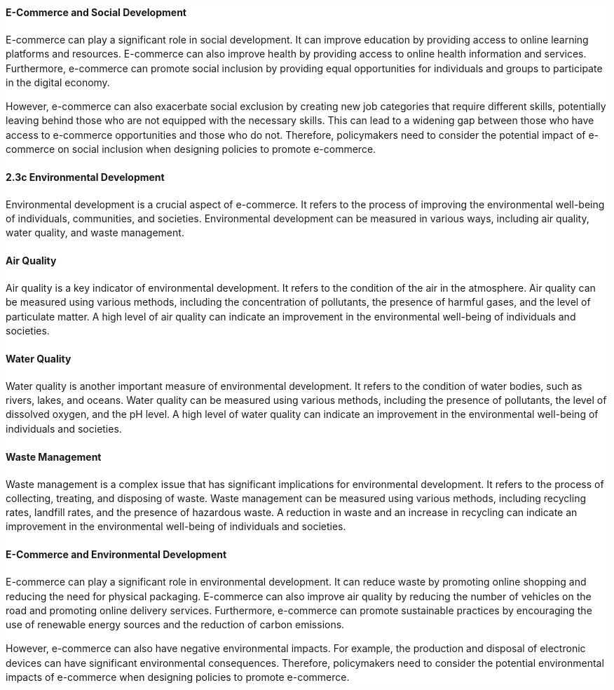 #### E-Commerce and Social Development

E-commerce can play a significant role in social development. It can improve education by providing access to online learning platforms and resources. E-commerce can also improve health by providing access to online health information and services. Furthermore, e-commerce can promote social inclusion by providing equal opportunities for individuals and groups to participate in the digital economy.

However, e-commerce can also exacerbate social exclusion by creating new job categories that require different skills, potentially leaving behind those who are not equipped with the necessary skills. This can lead to a widening gap between those who have access to e-commerce opportunities and those who do not. Therefore, policymakers need to consider the potential impact of e-commerce on social inclusion when designing policies to promote e-commerce.

#### 2.3c Environmental Development

Environmental development is a crucial aspect of e-commerce. It refers to the process of improving the environmental well-being of individuals, communities, and societies. Environmental development can be measured in various ways, including air quality, water quality, and waste management.

#### Air Quality

Air quality is a key indicator of environmental development. It refers to the condition of the air in the atmosphere. Air quality can be measured using various methods, including the concentration of pollutants, the presence of harmful gases, and the level of particulate matter. A high level of air quality can indicate an improvement in the environmental well-being of individuals and societies.

#### Water Quality

Water quality is another important measure of environmental development. It refers to the condition of water bodies, such as rivers, lakes, and oceans. Water quality can be measured using various methods, including the presence of pollutants, the level of dissolved oxygen, and the pH level. A high level of water quality can indicate an improvement in the environmental well-being of individuals and societies.

#### Waste Management

Waste management is a complex issue that has significant implications for environmental development. It refers to the process of collecting, treating, and disposing of waste. Waste management can be measured using various methods, including recycling rates, landfill rates, and the presence of hazardous waste. A reduction in waste and an increase in recycling can indicate an improvement in the environmental well-being of individuals and societies.

#### E-Commerce and Environmental Development

E-commerce can play a significant role in environmental development. It can reduce waste by promoting online shopping and reducing the need for physical packaging. E-commerce can also improve air quality by reducing the number of vehicles on the road and promoting online delivery services. Furthermore, e-commerce can promote sustainable practices by encouraging the use of renewable energy sources and the reduction of carbon emissions.

However, e-commerce can also have negative environmental impacts. For example, the production and disposal of electronic devices can have significant environmental consequences. Therefore, policymakers need to consider the potential environmental impacts of e-commerce when designing policies to promote e-commerce.
